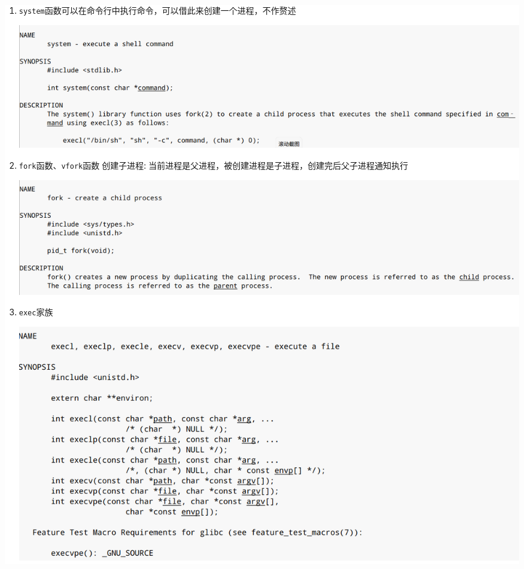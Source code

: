 1. `system`函数可以在命令行中执行命令，可以借此来创建一个进程，不作赘述

   ![process-6](./assets/f835945d5de246bcabdff51dd984aaf2/process-6.png)

2. `fork`函数、`vfork`函数 创建子进程: 当前进程是父进程，被创建进程是子进程，创建完后父子进程通知执行

   ![process-7](./assets/f835945d5de246bcabdff51dd984aaf2/process-7.png)

3. `exec`家族

   ![process-8](./assets/f835945d5de246bcabdff51dd984aaf2/process-8.png)
